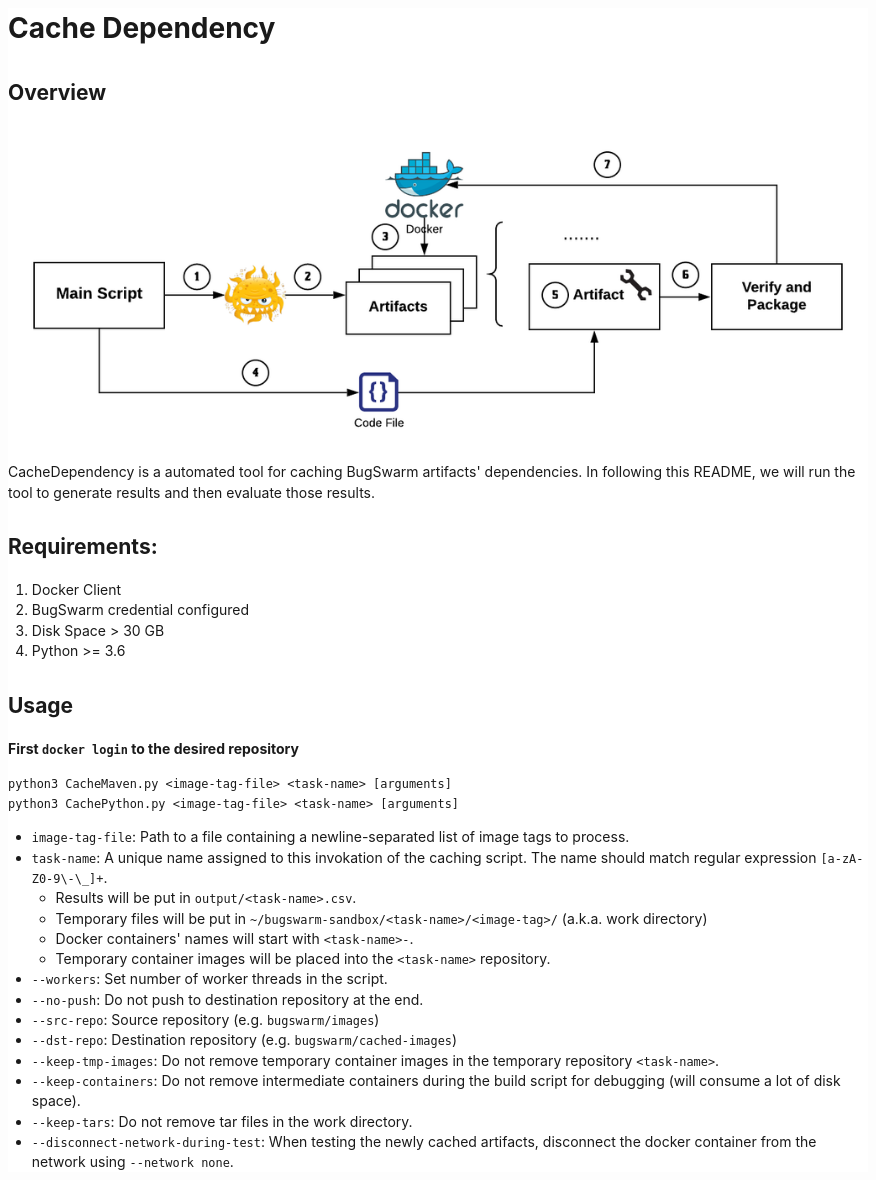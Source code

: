 # Cache Dependency

## Overview
![The Overview](./resources/figures/process.png)
CacheDependency is a automated tool for caching BugSwarm artifacts' dependencies.
In following this README, we will run the tool to generate results and then evaluate those results.

## Requirements:
1. Docker Client
1. BugSwarm credential configured
1. Disk Space > 30 GB
1. Python >= 3.6


## Usage
**First `docker login` to the desired repository**

```
python3 CacheMaven.py <image-tag-file> <task-name> [arguments]
python3 CachePython.py <image-tag-file> <task-name> [arguments]
```

* `image-tag-file`: Path to a file containing a newline-separated list of image tags to process.
* `task-name`: A unique name assigned to this invokation of the caching script. The name should match regular expression `[a-zA-Z0-9\-\_]+`.
    * Results will be put in `output/<task-name>.csv`.
    * Temporary files will be put in `~/bugswarm-sandbox/<task-name>/<image-tag>/` (a.k.a. work directory)
    * Docker containers' names will start with `<task-name>-`.
    * Temporary container images will be placed into the `<task-name>` repository.
* `--workers`: Set number of worker threads in the script.
* `--no-push`: Do not push to destination repository at the end.
* `--src-repo`: Source repository (e.g. `bugswarm/images`)
* `--dst-repo`: Destination repository (e.g. `bugswarm/cached-images`)
* `--keep-tmp-images`: Do not remove temporary container images in the temporary repository `<task-name>`.
* `--keep-containers`: Do not remove intermediate containers during the build script for debugging (will consume a lot of disk space).
* `--keep-tars`: Do not remove tar files in the work directory.
* `--disconnect-network-during-test`: When testing the newly cached artifacts, disconnect the docker container from the
  network using `--network none`.
